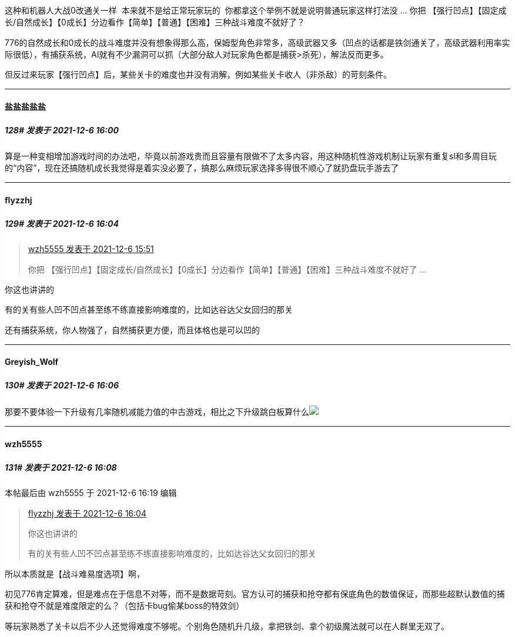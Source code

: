这种和机器人大战0改通关一样  本来就不是给正常玩家玩的  你都拿这个举例不就是说明普通玩家这样打法没 ...</blockquote>
你把 【强行凹点】【固定成长/自然成长】【0成长】分边看作【简单】【普通】【困难】三种战斗难度不就好了？

776的自然成长和0成长的战斗难度并没有想象得那么高，保姆型角色非常多，高级武器又多（凹点的话都是铁剑通关了，高级武器利用率实际很低），有捕获系统，AI就有不少漏洞可以抓（大部分敌人对玩家角色都是捕获&gt;杀死），解法反而更多。

但反过来玩家【强行凹点】后，某些关卡的难度也并没有消解，例如某些关卡收人（非杀敌）的苛刻条件。

*****

####  盐盐盐盐盐  
##### 128#       发表于 2021-12-6 16:00

算是一种变相增加游戏时间的办法吧，毕竟以前游戏贵而且容量有限做不了太多内容，用这种随机性游戏机制让玩家有重复sl和多周目玩的“内容”，现在还搞随机成长我觉得是着实没必要了，搞那么麻烦玩家选择多得很不顺心了就扔盘玩手游去了

*****

####  flyzzhj  
##### 129#       发表于 2021-12-6 16:04

<blockquote><a href="httphttps://bbs.saraba1st.com/2b/forum.php?mod=redirect&amp;goto=findpost&amp;pid=53829120&amp;ptid=2040971" target="_blank">wzh5555 发表于 2021-12-6 15:51</a>

你把 【强行凹点】【固定成长/自然成长】【0成长】分边看作【简单】【普通】【困难】三种战斗难度不就好了 ...</blockquote>
你这也讲讲的

有的关有些人凹不凹点甚至练不练直接影响难度的，比如达谷达父女回归的那关

还有捕获系统，你人物强了，自然捕获更方便，而且体格也是可以凹的



*****

####  Greyish_Wolf  
##### 130#       发表于 2021-12-6 16:06

那要不要体验一下升级有几率随机减能力值的中古游戏，相比之下升级跳白板算什么<img src="https://static.saraba1st.com/image/smiley/face2017/037.png" referrerpolicy="no-referrer">

*****

####  wzh5555  
##### 131#       发表于 2021-12-6 16:08

 本帖最后由 wzh5555 于 2021-12-6 16:19 编辑 
<blockquote><a href="httphttps://bbs.saraba1st.com/2b/forum.php?mod=redirect&amp;goto=findpost&amp;pid=53829273&amp;ptid=2040971" target="_blank">flyzzhj 发表于 2021-12-6 16:04</a>

你这也讲讲的

有的关有些人凹不凹点甚至练不练直接影响难度的，比如达谷达父女回归的那关</blockquote>
所以本质就是【战斗难易度选项】啊，

初见776肯定算难，但是难点在于信息不对等，而不是数据苛刻。官方认可的捕获和抢夺都有保底角色的数值保证，而那些超默认数值的捕获和抢夺不就是难度限定的么？（包括卡bug偷某boss的特效剑）

等玩家熟悉了关卡以后不少人还觉得难度不够呢。个别角色随机升几级，拿把铁剑、拿个初级魔法就可以在人群里无双了。
